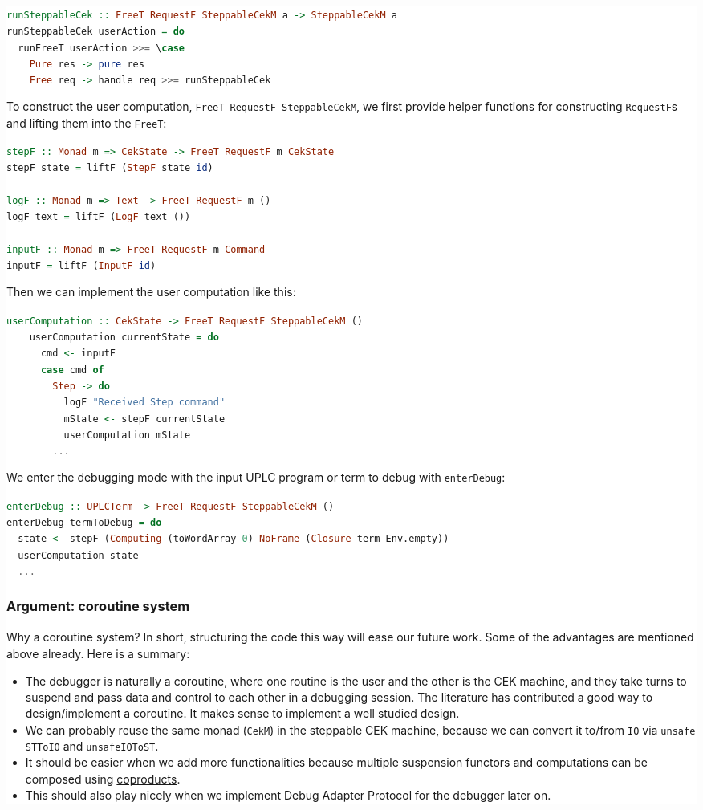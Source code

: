 ```haskell
runSteppableCek :: FreeT RequestF SteppableCekM a -> SteppableCekM a
runSteppableCek userAction = do
  runFreeT userAction >>= \case
    Pure res -> pure res
    Free req -> handle req >>= runSteppableCek
```

To construct the user computation, `FreeT RequestF SteppableCekM`, we first provide helper functions for constructing `RequestF`s and lifting them into the `FreeT`:

```haskell
stepF :: Monad m => CekState -> FreeT RequestF m CekState
stepF state = liftF (StepF state id)

logF :: Monad m => Text -> FreeT RequestF m ()
logF text = liftF (LogF text ())

inputF :: Monad m => FreeT RequestF m Command
inputF = liftF (InputF id)
```

Then we can implement the user computation like this:

```haskell
userComputation :: CekState -> FreeT RequestF SteppableCekM ()
    userComputation currentState = do
      cmd <- inputF
      case cmd of
        Step -> do
          logF "Received Step command"
          mState <- stepF currentState
          userComputation mState
        ...
```

We enter the debugging mode with the input UPLC program or term to debug with `enterDebug`:

```haskell
enterDebug :: UPLCTerm -> FreeT RequestF SteppableCekM ()
enterDebug termToDebug = do
  state <- stepF (Computing (toWordArray 0) NoFrame (Closure term Env.empty))
  userComputation state
  ...
```

### Argument: coroutine system

Why a coroutine system? 
In short, structuring the code this way will ease our future work. 
Some of the advantages are mentioned above already. 
Here is a summary:

- The debugger is naturally a coroutine, where one routine is the user and the other is the CEK machine, and they take turns to suspend and pass data and control to each other in a debugging session. The literature has contributed a good way to design/implement a coroutine. It makes sense to implement a well studied design.
- We can probably reuse the same monad (`CekM`) in the steppable CEK machine, because we can convert it to/from `IO` via `unsafeSTToIO` and `unsafeIOToST`.
- It should be easier when we add more functionalities because multiple suspension functors and computations can be composed using [coproducts](https://www.cambridge.org/core/services/aop-cambridge-core/content/view/14416CB20C4637164EA9F77097909409/S0956796808006758a.pdf/data-types-a-la-carte.pdf).
- This should also play nicely when we implement Debug Adapter Protocol for the debugger later on.
